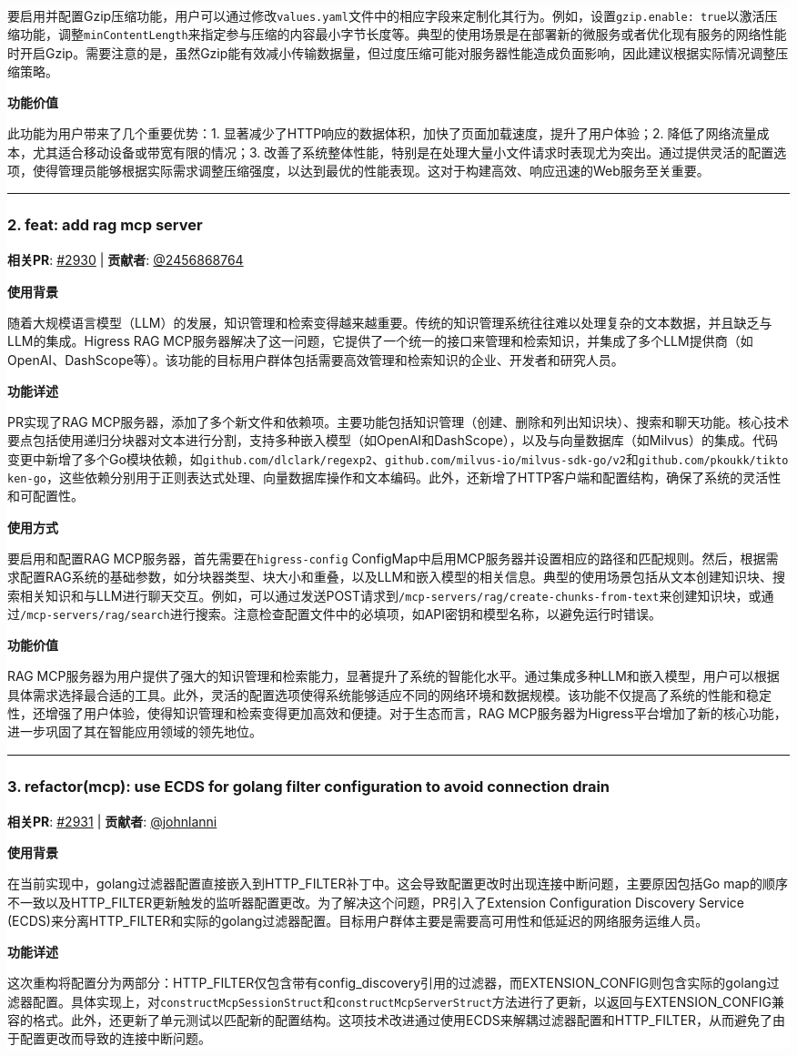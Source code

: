 要启用并配置Gzip压缩功能，用户可以通过修改`values.yaml`文件中的相应字段来定制化其行为。例如，设置`gzip.enable: true`以激活压缩功能，调整`minContentLength`来指定参与压缩的内容最小字节长度等。典型的使用场景是在部署新的微服务或者优化现有服务的网络性能时开启Gzip。需要注意的是，虽然Gzip能有效减小传输数据量，但过度压缩可能对服务器性能造成负面影响，因此建议根据实际情况调整压缩策略。

**功能价值**

此功能为用户带来了几个重要优势：1. 显著减少了HTTP响应的数据体积，加快了页面加载速度，提升了用户体验；2. 降低了网络流量成本，尤其适合移动设备或带宽有限的情况；3. 改善了系统整体性能，特别是在处理大量小文件请求时表现尤为突出。通过提供灵活的配置选项，使得管理员能够根据实际需求调整压缩强度，以达到最优的性能表现。这对于构建高效、响应迅速的Web服务至关重要。

---

### 2. feat: add rag mcp server

**相关PR**: [#2930](https://github.com/alibaba/higress/pull/2930) | **贡献者**: [@2456868764](https://github.com/2456868764)

**使用背景**

随着大规模语言模型（LLM）的发展，知识管理和检索变得越来越重要。传统的知识管理系统往往难以处理复杂的文本数据，并且缺乏与LLM的集成。Higress RAG MCP服务器解决了这一问题，它提供了一个统一的接口来管理和检索知识，并集成了多个LLM提供商（如OpenAI、DashScope等）。该功能的目标用户群体包括需要高效管理和检索知识的企业、开发者和研究人员。

**功能详述**

PR实现了RAG MCP服务器，添加了多个新文件和依赖项。主要功能包括知识管理（创建、删除和列出知识块）、搜索和聊天功能。核心技术要点包括使用递归分块器对文本进行分割，支持多种嵌入模型（如OpenAI和DashScope），以及与向量数据库（如Milvus）的集成。代码变更中新增了多个Go模块依赖，如`github.com/dlclark/regexp2`、`github.com/milvus-io/milvus-sdk-go/v2`和`github.com/pkoukk/tiktoken-go`，这些依赖分别用于正则表达式处理、向量数据库操作和文本编码。此外，还新增了HTTP客户端和配置结构，确保了系统的灵活性和可配置性。

**使用方式**

要启用和配置RAG MCP服务器，首先需要在`higress-config` ConfigMap中启用MCP服务器并设置相应的路径和匹配规则。然后，根据需求配置RAG系统的基础参数，如分块器类型、块大小和重叠，以及LLM和嵌入模型的相关信息。典型的使用场景包括从文本创建知识块、搜索相关知识和与LLM进行聊天交互。例如，可以通过发送POST请求到`/mcp-servers/rag/create-chunks-from-text`来创建知识块，或通过`/mcp-servers/rag/search`进行搜索。注意检查配置文件中的必填项，如API密钥和模型名称，以避免运行时错误。

**功能价值**

RAG MCP服务器为用户提供了强大的知识管理和检索能力，显著提升了系统的智能化水平。通过集成多种LLM和嵌入模型，用户可以根据具体需求选择最合适的工具。此外，灵活的配置选项使得系统能够适应不同的网络环境和数据规模。该功能不仅提高了系统的性能和稳定性，还增强了用户体验，使得知识管理和检索变得更加高效和便捷。对于生态而言，RAG MCP服务器为Higress平台增加了新的核心功能，进一步巩固了其在智能应用领域的领先地位。

---

### 3. refactor(mcp): use ECDS for golang filter configuration to avoid connection drain

**相关PR**: [#2931](https://github.com/alibaba/higress/pull/2931) | **贡献者**: [@johnlanni](https://github.com/johnlanni)

**使用背景**

在当前实现中，golang过滤器配置直接嵌入到HTTP_FILTER补丁中。这会导致配置更改时出现连接中断问题，主要原因包括Go map的顺序不一致以及HTTP_FILTER更新触发的监听器配置更改。为了解决这个问题，PR引入了Extension Configuration Discovery Service (ECDS)来分离HTTP_FILTER和实际的golang过滤器配置。目标用户群体主要是需要高可用性和低延迟的网络服务运维人员。

**功能详述**

这次重构将配置分为两部分：HTTP_FILTER仅包含带有config_discovery引用的过滤器，而EXTENSION_CONFIG则包含实际的golang过滤器配置。具体实现上，对`constructMcpSessionStruct`和`constructMcpServerStruct`方法进行了更新，以返回与EXTENSION_CONFIG兼容的格式。此外，还更新了单元测试以匹配新的配置结构。这项技术改进通过使用ECDS来解耦过滤器配置和HTTP_FILTER，从而避免了由于配置更改而导致的连接中断问题。
